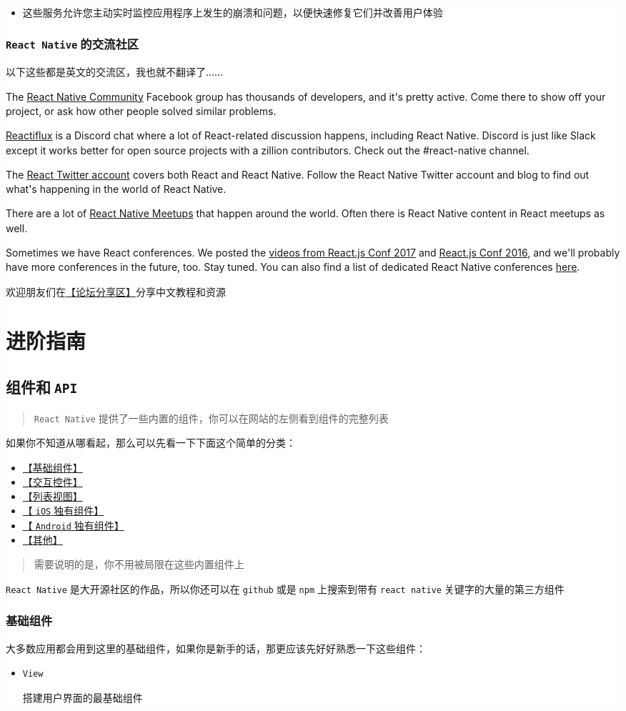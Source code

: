 * 这些服务允许您主动实时监控应用程序上发生的崩溃和问题，以便快速修复它们并改善用户体验

### `React Native` 的交流社区

以下这些都是英文的交流区，我也就不翻译了……

The [React Native Community](https://www.facebook.com/groups/react.native.community) Facebook group has thousands of developers, and it's pretty active. Come there to show off your project, or ask how other people solved similar problems.

[Reactiflux](https://discord.gg/0ZcbPKXt5bZjGY5n) is a Discord chat where a lot of React-related discussion happens, including React Native. Discord is just like Slack except it works better for open source projects with a zillion contributors. Check out the #react-native channel.

The [React Twitter account](https://twitter.com/reactjs) covers both React and React Native. Follow the React Native Twitter account and blog to find out what's happening in the world of React Native.

There are a lot of [React Native Meetups](http://www.meetup.com/topics/react-native/) that happen around the world. Often there is React Native content in React meetups as well.

Sometimes we have React conferences. We posted the [videos from React.js Conf 2017](https://www.youtube.com/playlist?list=PLb0IAmt7-GS3fZ46IGFirdqKTIxlws7e0) and [React.js Conf 2016](https://www.youtube.com/playlist?list=PLb0IAmt7-GS0M8Q95RIc2lOM6nc77q1IY), and we'll probably have more conferences in the future, too. Stay tuned. You can also find a list of dedicated React Native conferences [here](http://www.awesome-react-native.com/#conferences).

欢迎朋友们在[【论坛分享区】](http://bbs.reactnative.cn/category/5/)分享中文教程和资源


# 进阶指南

## 组件和 `API`

> `React Native` 提供了一些内置的组件，你可以在网站的左侧看到组件的完整列表

如果你不知道从哪看起，那么可以先看一下下面这个简单的分类：

* [【基础组件】](https://reactnative.cn/docs/components-and-apis#基础组件)
* [【交互控件】](https://reactnative.cn/docs/components-and-apis#交互控件)
* [【列表视图】](https://reactnative.cn/docs/components-and-apis#列表视图)
* [【 `iOS` 独有组件】](https://reactnative.cn/docs/components-and-apis#iOS独有的组件和API)
* [【 `Android` 独有组件】](https://reactnative.cn/docs/components-and-apis#Android独有的组件和API)
* [【其他】](https://reactnative.cn/docs/components-and-apis#其他)

> 需要说明的是，你不用被局限在这些内置组件上

`React Native` 是大开源社区的作品，所以你还可以在 `github` 或是 `npm` 上搜索到带有 `react native` 关键字的大量的第三方组件

### 基础组件

大多数应用都会用到这里的基础组件，如果你是新手的话，那更应该先好好熟悉一下这些组件：

* `View`

  搭建用户界面的最基础组件
